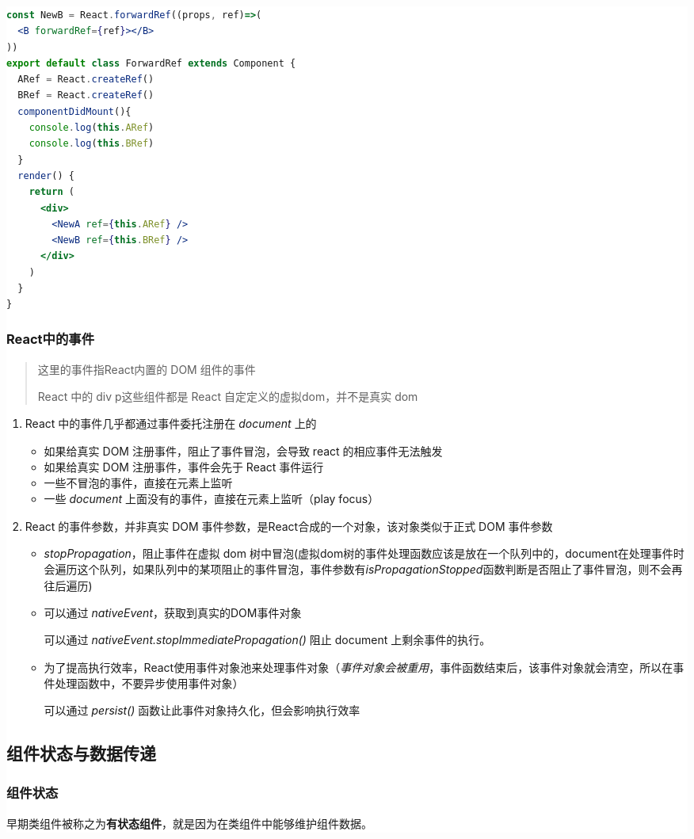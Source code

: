    ```jsx
   const NewB = React.forwardRef((props, ref)=>(
     <B forwardRef={ref}></B>
   ))
   export default class ForwardRef extends Component {
     ARef = React.createRef()
     BRef = React.createRef()
     componentDidMount(){
       console.log(this.ARef)
       console.log(this.BRef)
     }
     render() {
       return (
         <div>
           <NewA ref={this.ARef} />
           <NewB ref={this.BRef} />
         </div>
       )
     }
   }
   ```



### React中的事件

> 这里的事件指React内置的 DOM 组件的事件
>
> React 中的 div p这些组件都是 React 自定定义的虚拟dom，并不是真实 dom

1. React 中的事件几乎都通过事件委托注册在 *document* 上的

   - 如果给真实 DOM 注册事件，阻止了事件冒泡，会导致 react 的相应事件无法触发
   - 如果给真实 DOM 注册事件，事件会先于 React 事件运行
   - 一些不冒泡的事件，直接在元素上监听
   - 一些 *document* 上面没有的事件，直接在元素上监听（play focus）

2. React 的事件参数，并非真实 DOM 事件参数，是React合成的一个对象，该对象类似于正式 DOM 事件参数

   - *stopPropagation*，阻止事件在虚拟 dom 树中冒泡(虚拟dom树的事件处理函数应该是放在一个队列中的，document在处理事件时会遍历这个队列，如果队列中的某项阻止的事件冒泡，事件参数有*isPropagationStopped*函数判断是否阻止了事件冒泡，则不会再往后遍历)

   - 可以通过 *nativeEvent*，获取到真实的DOM事件对象

     可以通过 *nativeEvent.stopImmediatePropagation()* 阻止 document 上剩余事件的执行。

   - 为了提高执行效率，React使用事件对象池来处理事件对象（*事件对象会被重用*，事件函数结束后，该事件对象就会清空，所以在事件处理函数中，不要异步使用事件对象）

     可以通过 *persist()* 函数让此事件对象持久化，但会影响执行效率

     

## 组件状态与数据传递

### 组件状态

早期类组件被称之为**有状态组件**，就是因为在类组件中能够维护组件数据。
